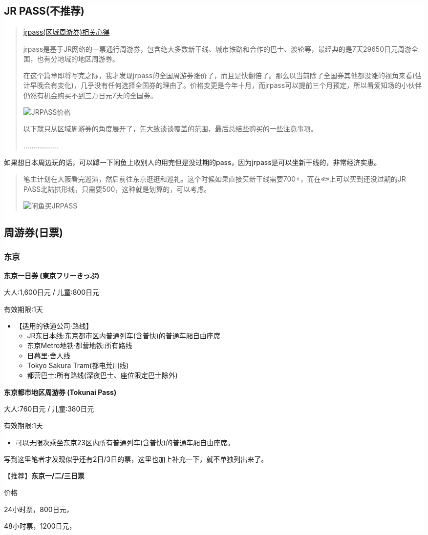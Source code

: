   

## JR PASS(不推荐)

> [jrpass(区域周游券)相关心得](https://bbs.nga.cn/read.php?pid=689884510&opt=128)
>
> jrpass是基于JR网络的一票通行周游券，包含绝大多数新干线、城市铁路和合作的巴士、渡轮等，最经典的是7天29650日元周游全国，也有分地域的地区周游券。  
>
> 在这个篇章即将写完之际，我才发现jrpass的全国周游券涨价了，而且是快翻倍了。那么以当前除了全国券其他都没涨的视角来看(估计早晚会有变化)，几乎没有任何选择全国券的理由了。价格变更是今年十月，而jrpass可以提前三个月预定，所以看爱知场的小伙伴仍然有机会购买不到三万日元7天的全国券。  
>
> ![JRPASS价格](https://i.miji.bid/2023/12/22/7b08fa881b11466f9160a8e8711c67e4.png)  
>
> 以下就只从区域周游券的角度展开了，先大致谈谈覆盖的范围，最后总结些购买的一些注意事项。  
> 
> ………………

如果想日本周边玩的话，可以蹲一下闲鱼上收别人的用完但是没过期的pass，因为jrpass是可以坐新干线的，非常经济实惠。

> 笔主计划在大阪看完巡演，然后前往东京逛逛和巡礼。这个时候如果直接买新干线需要700+，而在🐟上可以买到还没过期的JR PASS北陆拱形线，只需要500，这种就是划算的，可以考虑。  
> 
> ![闲鱼买JRPASS](https://i.miji.bid/2023/12/22/0739d35290753dc4165f375e049a0e32.png)

## 周游券(日票)

### 东京

**东京一日券 (東京フリーきっぷ)**  

大人:1,600日元 / 儿童:800日元  

有效期限:1天

- 【适用的铁道公司·路线】
	- JR东日本线:东京都市区内普通列车(含普快)的普通车厢自由座席
	- 东京Metro地铁·都营地铁:所有路线
	- 日暮里·舍人线
	- Tokyo Sakura Tram(都电荒川线)
	- 都营巴士:所有路线(深夜巴士、座位限定巴士除外)

**东京都市地区周游券 (Tokunai Pass)**  

大人:760日元 / 儿童:380日元  

有效期限:1天

- 可以无限次乘坐东京23区内所有普通列车(含普快)的普通车厢自由座席。

写到这里笔者才发现似乎还有2日/3日的票，这里也加上补充一下，就不单独列出来了。

【推荐】**东京一/二/三日票**  

价格  

24小时票，800日元，  

48小时票，1200日元，  
